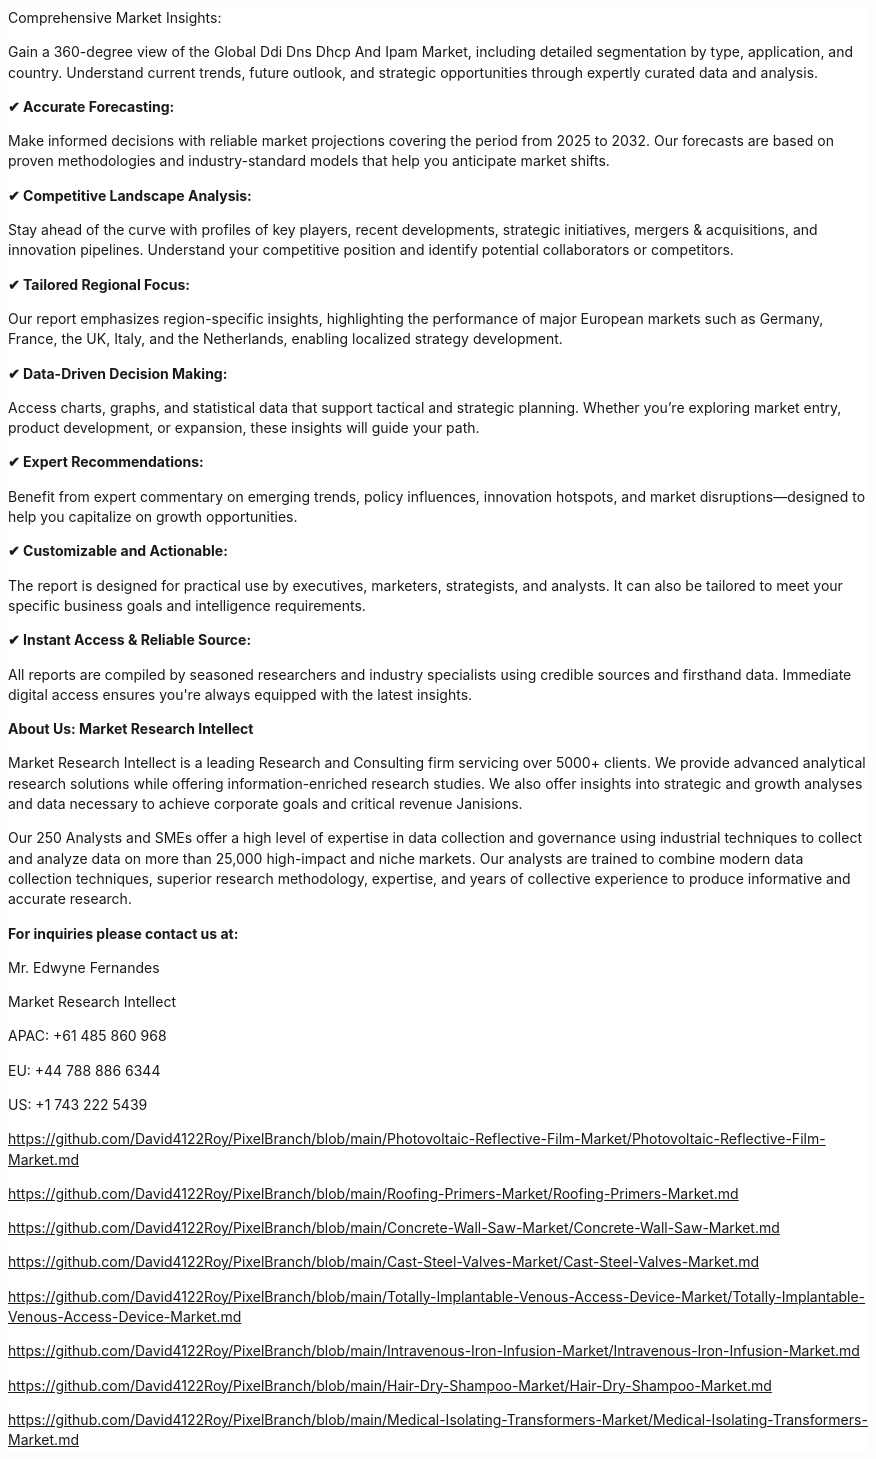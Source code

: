 Comprehensive Market Insights:</strong></p><p>Gain a 360-degree view of the Global Ddi Dns Dhcp And Ipam Market, including detailed segmentation by type, application, and country. Understand current trends, future outlook, and strategic opportunities through expertly curated data and analysis.</p><p><strong>✔ Accurate Forecasting:</strong></p><p>Make informed decisions with reliable market projections covering the period from 2025 to 2032. Our forecasts are based on proven methodologies and industry-standard models that help you anticipate market shifts.</p><p><strong>✔ Competitive Landscape Analysis:</strong></p><p>Stay ahead of the curve with profiles of key players, recent developments, strategic initiatives, mergers &amp; acquisitions, and innovation pipelines. Understand your competitive position and identify potential collaborators or competitors.</p><p><strong>✔ Tailored Regional Focus:</strong></p><p>Our report emphasizes region-specific insights, highlighting the performance of major European markets such as Germany, France, the UK, Italy, and the Netherlands, enabling localized strategy development.</p><p><strong>✔ Data-Driven Decision Making:</strong></p><p>Access charts, graphs, and statistical data that support tactical and strategic planning. Whether you&rsquo;re exploring market entry, product development, or expansion, these insights will guide your path.</p><p><strong>✔ Expert Recommendations:</strong></p><p>Benefit from expert commentary on emerging trends, policy influences, innovation hotspots, and market disruptions&mdash;designed to help you capitalize on growth opportunities.</p><p><strong>✔ Customizable and Actionable:</strong></p><p>The report is designed for practical use by executives, marketers, strategists, and analysts. It can also be tailored to meet your specific business goals and intelligence requirements.</p><p><strong>✔ Instant Access &amp; Reliable Source:</strong></p><p>All reports are compiled by seasoned researchers and industry specialists using credible sources and firsthand data. Immediate digital access ensures you're always equipped with the latest insights.</p><p><strong><span class="font-[700]">About Us: Market Research Intellect</span></strong></p><p><span class="">Market Research Intellect is a leading Research and Consulting firm servicing over 5000+ clients. We provide advanced analytical research solutions while offering information-enriched research studies.&nbsp;</span>We also offer insights into strategic and growth analyses and data necessary to achieve corporate goals and critical revenue Janisions.</p><p><span class="">Our 250 Analysts and SMEs offer a high level of expertise in data collection and governance using industrial techniques to collect and analyze data on more than 25,000 high-impact and niche markets. Our analysts are trained to combine modern data collection techniques, superior research methodology, expertise, and years of collective experience to produce informative and accurate research.</span></p><p><strong>For inquiries please contact us at:</strong></p><p>Mr. Edwyne Fernandes</p><p>Market Research Intellect</p><p>APAC: +61 485 860 968</p><p>EU: +44 788 886 6344</p><p>US: +1 743 222 5439</p><p><a href="https://github.com/David4122Roy/PixelBranch/blob/main/Photovoltaic-Reflective-Film-Market/Photovoltaic-Reflective-Film-Market.md">https://github.com/David4122Roy/PixelBranch/blob/main/Photovoltaic-Reflective-Film-Market/Photovoltaic-Reflective-Film-Market.md</a></p><p><a href="https://github.com/David4122Roy/PixelBranch/blob/main/Roofing-Primers-Market/Roofing-Primers-Market.md">https://github.com/David4122Roy/PixelBranch/blob/main/Roofing-Primers-Market/Roofing-Primers-Market.md</a></p><p><a href="https://github.com/David4122Roy/PixelBranch/blob/main/Concrete-Wall-Saw-Market/Concrete-Wall-Saw-Market.md">https://github.com/David4122Roy/PixelBranch/blob/main/Concrete-Wall-Saw-Market/Concrete-Wall-Saw-Market.md</a></p><p><a href="https://github.com/David4122Roy/PixelBranch/blob/main/Cast-Steel-Valves-Market/Cast-Steel-Valves-Market.md">https://github.com/David4122Roy/PixelBranch/blob/main/Cast-Steel-Valves-Market/Cast-Steel-Valves-Market.md</a></p><p><a href="https://github.com/David4122Roy/PixelBranch/blob/main/Totally-Implantable-Venous-Access-Device-Market/Totally-Implantable-Venous-Access-Device-Market.md">https://github.com/David4122Roy/PixelBranch/blob/main/Totally-Implantable-Venous-Access-Device-Market/Totally-Implantable-Venous-Access-Device-Market.md</a></p><p><a href="https://github.com/David4122Roy/PixelBranch/blob/main/Intravenous-Iron-Infusion-Market/Intravenous-Iron-Infusion-Market.md">https://github.com/David4122Roy/PixelBranch/blob/main/Intravenous-Iron-Infusion-Market/Intravenous-Iron-Infusion-Market.md</a></p><p><a href="https://github.com/David4122Roy/PixelBranch/blob/main/Hair-Dry-Shampoo-Market/Hair-Dry-Shampoo-Market.md">https://github.com/David4122Roy/PixelBranch/blob/main/Hair-Dry-Shampoo-Market/Hair-Dry-Shampoo-Market.md</a></p><p><a href="https://github.com/David4122Roy/PixelBranch/blob/main/Medical-Isolating-Transformers-Market/Medical-Isolating-Transformers-Market.md">https://github.com/David4122Roy/PixelBranch/blob/main/Medical-Isolating-Transformers-Market/Medical-Isolating-Transformers-Market.md</a></p>